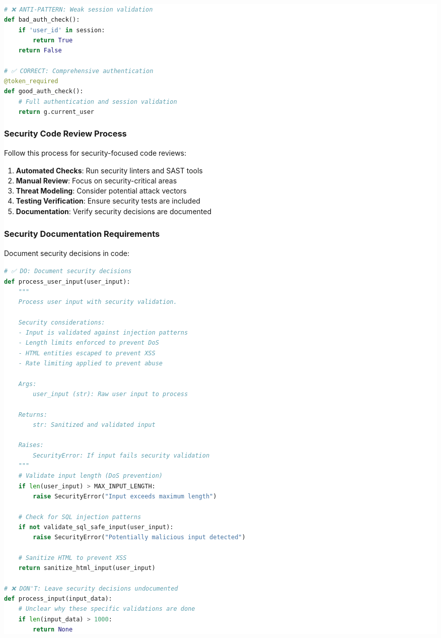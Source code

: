 ```python
# ❌ ANTI-PATTERN: Weak session validation
def bad_auth_check():
    if 'user_id' in session:
        return True
    return False

# ✅ CORRECT: Comprehensive authentication
@token_required
def good_auth_check():
    # Full authentication and session validation
    return g.current_user
```

### Security Code Review Process

Follow this process for security-focused code reviews:

1. **Automated Checks**: Run security linters and SAST tools
2. **Manual Review**: Focus on security-critical areas
3. **Threat Modeling**: Consider potential attack vectors
4. **Testing Verification**: Ensure security tests are included
5. **Documentation**: Verify security decisions are documented

### Security Documentation Requirements

Document security decisions in code:

```python
# ✅ DO: Document security decisions
def process_user_input(user_input):
    """
    Process user input with security validation.
    
    Security considerations:
    - Input is validated against injection patterns
    - Length limits enforced to prevent DoS
    - HTML entities escaped to prevent XSS
    - Rate limiting applied to prevent abuse
    
    Args:
        user_input (str): Raw user input to process
        
    Returns:
        str: Sanitized and validated input
        
    Raises:
        SecurityError: If input fails security validation
    """
    # Validate input length (DoS prevention)
    if len(user_input) > MAX_INPUT_LENGTH:
        raise SecurityError("Input exceeds maximum length")
    
    # Check for SQL injection patterns
    if not validate_sql_safe_input(user_input):
        raise SecurityError("Potentially malicious input detected")
    
    # Sanitize HTML to prevent XSS
    return sanitize_html_input(user_input)

# ❌ DON'T: Leave security decisions undocumented
def process_input(input_data):
    # Unclear why these specific validations are done
    if len(input_data) > 1000:
        return None
```